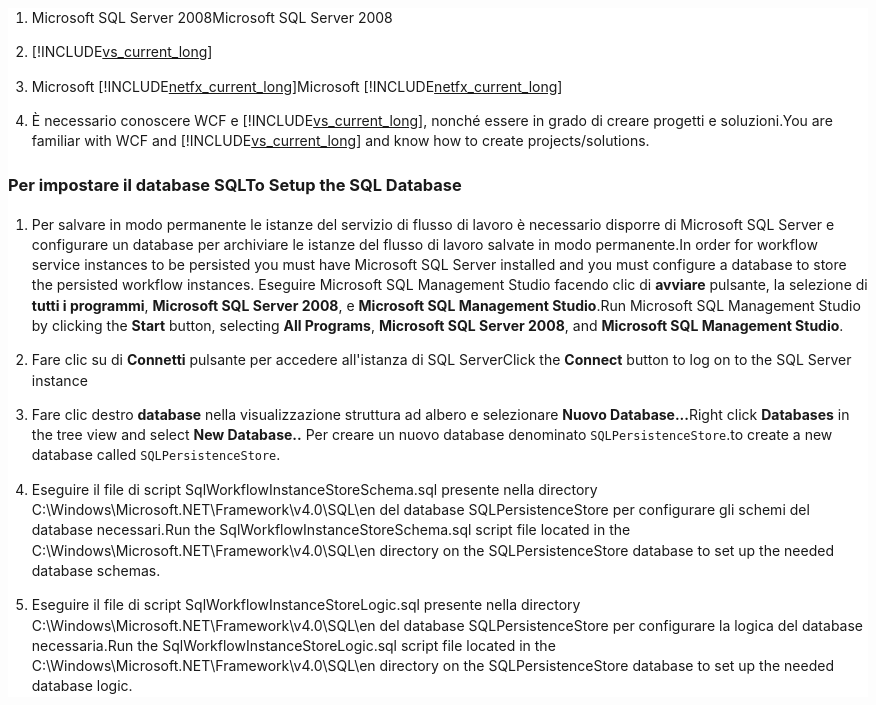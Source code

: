 1.  <span data-ttu-id="4ce4d-118">Microsoft SQL Server 2008</span><span class="sxs-lookup"><span data-stu-id="4ce4d-118">Microsoft SQL Server 2008</span></span>  
  
2.  [!INCLUDE[vs_current_long](../../../../includes/vs-current-long-md.md)]  
  
3.  <span data-ttu-id="4ce4d-119">Microsoft [!INCLUDE[netfx_current_long](../../../../includes/netfx-current-long-md.md)]</span><span class="sxs-lookup"><span data-stu-id="4ce4d-119">Microsoft  [!INCLUDE[netfx_current_long](../../../../includes/netfx-current-long-md.md)]</span></span>  
  
4.  <span data-ttu-id="4ce4d-120">È necessario conoscere WCF e [!INCLUDE[vs_current_long](../../../../includes/vs-current-long-md.md)], nonché essere in grado di creare progetti e soluzioni.</span><span class="sxs-lookup"><span data-stu-id="4ce4d-120">You are familiar with WCF and [!INCLUDE[vs_current_long](../../../../includes/vs-current-long-md.md)] and know how to create projects/solutions.</span></span>  
  
### <a name="to-setup-the-sql-database"></a><span data-ttu-id="4ce4d-121">Per impostare il database SQL</span><span class="sxs-lookup"><span data-stu-id="4ce4d-121">To Setup the SQL Database</span></span>  
  
1.  <span data-ttu-id="4ce4d-122">Per salvare in modo permanente le istanze del servizio di flusso di lavoro è necessario disporre di Microsoft SQL Server e configurare un database per archiviare le istanze del flusso di lavoro salvate in modo permanente.</span><span class="sxs-lookup"><span data-stu-id="4ce4d-122">In order for workflow service instances to be persisted you must have Microsoft SQL Server installed and you must configure a database to store the persisted workflow instances.</span></span> <span data-ttu-id="4ce4d-123">Eseguire Microsoft SQL Management Studio facendo clic di **avviare** pulsante, la selezione di **tutti i programmi**, **Microsoft SQL Server 2008**, e **Microsoft SQL Management Studio**.</span><span class="sxs-lookup"><span data-stu-id="4ce4d-123">Run Microsoft SQL Management Studio by clicking the **Start** button, selecting **All Programs**, **Microsoft SQL Server 2008**, and **Microsoft SQL Management Studio**.</span></span>  
  
2.  <span data-ttu-id="4ce4d-124">Fare clic su di **Connetti** pulsante per accedere all'istanza di SQL Server</span><span class="sxs-lookup"><span data-stu-id="4ce4d-124">Click the **Connect** button to log on to the SQL Server instance</span></span>  
  
3.  <span data-ttu-id="4ce4d-125">Fare clic destro **database** nella visualizzazione struttura ad albero e selezionare **Nuovo Database...**</span><span class="sxs-lookup"><span data-stu-id="4ce4d-125">Right click **Databases** in the tree view and select **New Database..**</span></span> <span data-ttu-id="4ce4d-126">Per creare un nuovo database denominato `SQLPersistenceStore`.</span><span class="sxs-lookup"><span data-stu-id="4ce4d-126">to create a new database called `SQLPersistenceStore`.</span></span>  
  
4.  <span data-ttu-id="4ce4d-127">Eseguire il file di script SqlWorkflowInstanceStoreSchema.sql presente nella directory C:\Windows\Microsoft.NET\Framework\v4.0\SQL\en del database SQLPersistenceStore per configurare gli schemi del database necessari.</span><span class="sxs-lookup"><span data-stu-id="4ce4d-127">Run the SqlWorkflowInstanceStoreSchema.sql script file located in the C:\Windows\Microsoft.NET\Framework\v4.0\SQL\en directory on the SQLPersistenceStore database to set up the needed database schemas.</span></span>  
  
5.  <span data-ttu-id="4ce4d-128">Eseguire il file di script SqlWorkflowInstanceStoreLogic.sql presente nella directory C:\Windows\Microsoft.NET\Framework\v4.0\SQL\en del database SQLPersistenceStore per configurare la logica del database necessaria.</span><span class="sxs-lookup"><span data-stu-id="4ce4d-128">Run the SqlWorkflowInstanceStoreLogic.sql script file located in the C:\Windows\Microsoft.NET\Framework\v4.0\SQL\en directory on the SQLPersistenceStore database to set up the needed database logic.</span></span>  
  